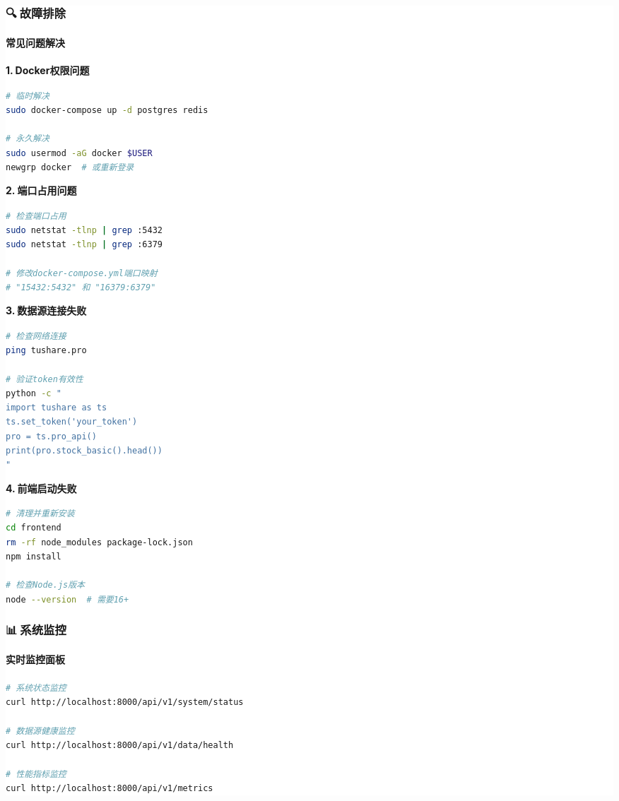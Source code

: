 ### 🔍 故障排除

#### 常见问题解决

**1. Docker权限问题**
```bash
# 临时解决
sudo docker-compose up -d postgres redis

# 永久解决
sudo usermod -aG docker $USER
newgrp docker  # 或重新登录
```

**2. 端口占用问题**
```bash
# 检查端口占用
sudo netstat -tlnp | grep :5432
sudo netstat -tlnp | grep :6379

# 修改docker-compose.yml端口映射
# "15432:5432" 和 "16379:6379"
```

**3. 数据源连接失败**
```bash
# 检查网络连接
ping tushare.pro

# 验证token有效性
python -c "
import tushare as ts
ts.set_token('your_token')
pro = ts.pro_api()
print(pro.stock_basic().head())
"
```

**4. 前端启动失败**
```bash
# 清理并重新安装
cd frontend
rm -rf node_modules package-lock.json
npm install

# 检查Node.js版本
node --version  # 需要16+
```

### 📊 系统监控

#### 实时监控面板
```bash
# 系统状态监控
curl http://localhost:8000/api/v1/system/status

# 数据源健康监控
curl http://localhost:8000/api/v1/data/health

# 性能指标监控
curl http://localhost:8000/api/v1/metrics
```

